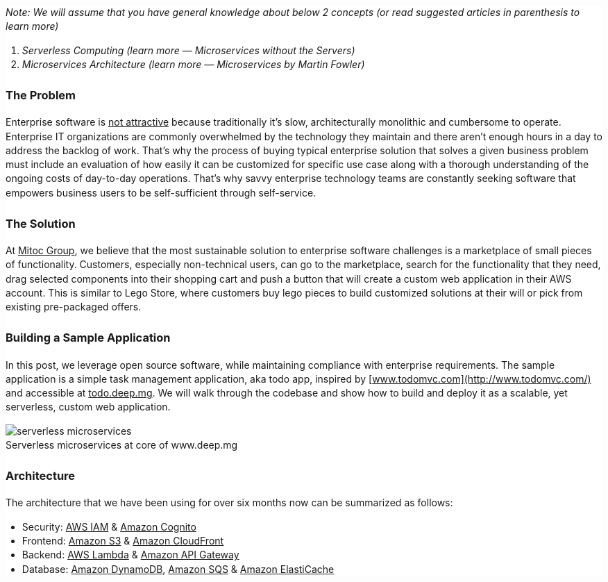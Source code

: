 _Note: We will assume that you have general knowledge about below 2 concepts (or read suggested articles in parenthesis to learn more)_

1. _Serverless Computing (learn more — Microservices without the Servers)_
2. _Microservices Architecture (learn more — Microservices by Martin Fowler)_

### The Problem

Enterprise software is [not attractive](http://www.mycustomer.com/selling/crm/enterprise-software-sucks-says-ceo-of-enterprise-software-firm-infor) because traditionally it’s slow, architecturally monolithic and cumbersome to operate. Enterprise IT organizations are commonly overwhelmed by the technology they maintain and there aren’t enough hours in a day to address the backlog of work. That’s why the process of buying typical enterprise solution that solves a given business problem must include an evaluation of how easily it can be customized for specific use case along with a thorough understanding of the ongoing costs of day-to-day operations. That’s why savvy enterprise technology teams are constantly seeking software that empowers business users to be self-sufficient through self-service.

### The Solution

At [Mitoc Group](https://www.mitocgroup.com/), we believe that the most sustainable solution to enterprise software challenges is a marketplace of small pieces of functionality. Customers, especially non-technical users, can go to the marketplace, search for the functionality that they need, drag selected components into their shopping cart and push a button that will create a custom web application in their AWS account. This is similar to Lego Store, where customers buy lego pieces to build customized solutions at their will or pick from existing pre-packaged offers.

### Building a Sample Application

In this post, we leverage open source software, while maintaining compliance with enterprise requirements. The sample application is a simple task management application, aka todo app, inspired by [www.todomvc.com](http://www.todomvc.com/) and accessible at [todo.deep.mg](http://todo.deep.mg/). We will walk through the codebase and show how to build and deploy it as a scalable, yet serverless, custom web application.

<div class="img-post-left">
    <img src="/images/blog/2016-02-12/serverless.png" alt="serverless microservices" />
    <div class="center img-description">Serverless microservices at core of www.deep.mg</div>
</div>

### Architecture

The architecture that we have been using for over six months now can be summarized as follows:

- Security: [AWS IAM](https://aws.amazon.com/iam/) & [Amazon Cognito](https://aws.amazon.com/cognito/)
- Frontend: [Amazon S3](https://aws.amazon.com/s3/) & [Amazon CloudFront](https://aws.amazon.com/cloudfront/)
- Backend: [AWS Lambda](https://aws.amazon.com/lambda/) & [Amazon API Gateway](https://aws.amazon.com/api-gateway/)
- Database: [Amazon DynamoDB](https://aws.amazon.com/dynamodb/), [Amazon SQS](https://aws.amazon.com/sqs/) & [Amazon ElastiCache](https://aws.amazon.com/elasticache/)
